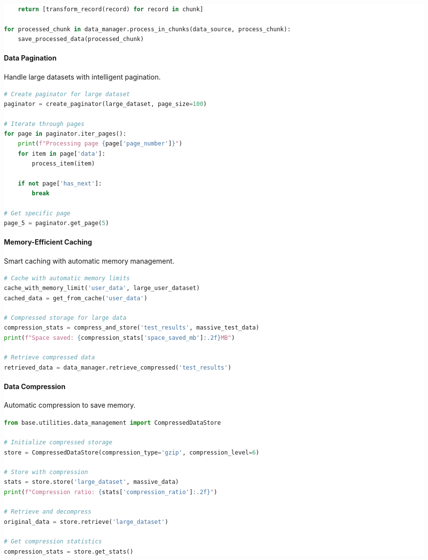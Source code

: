 ```python
    return [transform_record(record) for record in chunk]

for processed_chunk in data_manager.process_in_chunks(data_source, process_chunk):
    save_processed_data(processed_chunk)
```

#### Data Pagination
Handle large datasets with intelligent pagination.

```python
# Create paginator for large dataset
paginator = create_paginator(large_dataset, page_size=100)

# Iterate through pages
for page in paginator.iter_pages():
    print(f"Processing page {page['page_number']}")
    for item in page['data']:
        process_item(item)
    
    if not page['has_next']:
        break

# Get specific page
page_5 = paginator.get_page(5)
```

#### Memory-Efficient Caching
Smart caching with automatic memory management.

```python
# Cache with automatic memory limits
cache_with_memory_limit('user_data', large_user_dataset)
cached_data = get_from_cache('user_data')

# Compressed storage for large data
compression_stats = compress_and_store('test_results', massive_test_data)
print(f"Space saved: {compression_stats['space_saved_mb']:.2f}MB")

# Retrieve compressed data
retrieved_data = data_manager.retrieve_compressed('test_results')
```

#### Data Compression
Automatic compression to save memory.

```python
from base.utilities.data_management import CompressedDataStore

# Initialize compressed storage
store = CompressedDataStore(compression_type='gzip', compression_level=6)

# Store with compression
stats = store.store('large_dataset', massive_data)
print(f"Compression ratio: {stats['compression_ratio']:.2f}")

# Retrieve and decompress
original_data = store.retrieve('large_dataset')

# Get compression statistics
compression_stats = store.get_stats()
```
